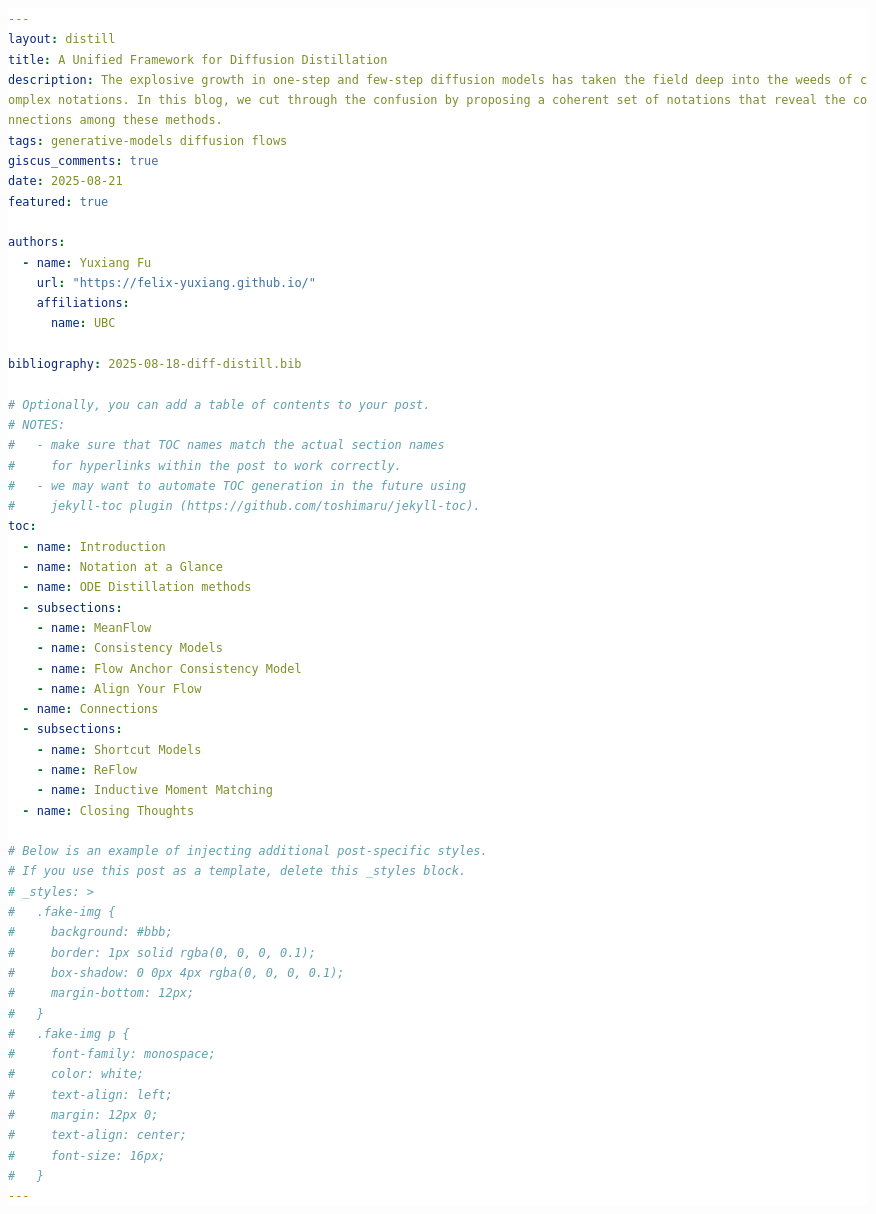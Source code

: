 ```yaml
---
layout: distill
title: A Unified Framework for Diffusion Distillation 
description: The explosive growth in one-step and few-step diffusion models has taken the field deep into the weeds of complex notations. In this blog, we cut through the confusion by proposing a coherent set of notations that reveal the connections among these methods.
tags: generative-models diffusion flows
giscus_comments: true
date: 2025-08-21
featured: true

authors:
  - name: Yuxiang Fu
    url: "https://felix-yuxiang.github.io/"
    affiliations:
      name: UBC

bibliography: 2025-08-18-diff-distill.bib

# Optionally, you can add a table of contents to your post.
# NOTES:
#   - make sure that TOC names match the actual section names
#     for hyperlinks within the post to work correctly.
#   - we may want to automate TOC generation in the future using
#     jekyll-toc plugin (https://github.com/toshimaru/jekyll-toc).
toc:
  - name: Introduction
  - name: Notation at a Glance 
  - name: ODE Distillation methods
  - subsections:
    - name: MeanFlow
    - name: Consistency Models
    - name: Flow Anchor Consistency Model
    - name: Align Your Flow
  - name: Connections
  - subsections:
    - name: Shortcut Models
    - name: ReFlow
    - name: Inductive Moment Matching
  - name: Closing Thoughts

# Below is an example of injecting additional post-specific styles.
# If you use this post as a template, delete this _styles block.
# _styles: >
#   .fake-img {
#     background: #bbb;
#     border: 1px solid rgba(0, 0, 0, 0.1);
#     box-shadow: 0 0px 4px rgba(0, 0, 0, 0.1);
#     margin-bottom: 12px;
#   }
#   .fake-img p {
#     font-family: monospace;
#     color: white;
#     text-align: left;
#     margin: 12px 0;
#     text-align: center;
#     font-size: 16px;
#   }
---
```
